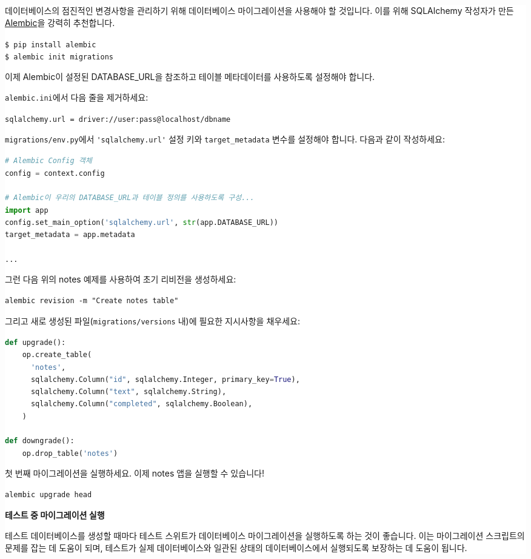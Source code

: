 데이터베이스의 점진적인 변경사항을 관리하기 위해 데이터베이스 마이그레이션을 사용해야 할 것입니다. 이를 위해 SQLAlchemy 작성자가 만든 [Alembic][alembic]을 강력히 추천합니다.

```shell
$ pip install alembic
$ alembic init migrations
```

이제 Alembic이 설정된 DATABASE_URL을 참조하고 테이블 메타데이터를 사용하도록 설정해야 합니다.

`alembic.ini`에서 다음 줄을 제거하세요:

```shell
sqlalchemy.url = driver://user:pass@localhost/dbname
```

`migrations/env.py`에서 `'sqlalchemy.url'` 설정 키와 `target_metadata` 변수를 설정해야 합니다. 다음과 같이 작성하세요:

```python
# Alembic Config 객체
config = context.config

# Alembic이 우리의 DATABASE_URL과 테이블 정의를 사용하도록 구성...
import app
config.set_main_option('sqlalchemy.url', str(app.DATABASE_URL))
target_metadata = app.metadata

...
```

그런 다음 위의 notes 예제를 사용하여 초기 리비전을 생성하세요:

```shell
alembic revision -m "Create notes table"
```

그리고 새로 생성된 파일(`migrations/versions` 내)에 필요한 지시사항을 채우세요:

```python
def upgrade():
    op.create_table(
      'notes',
      sqlalchemy.Column("id", sqlalchemy.Integer, primary_key=True),
      sqlalchemy.Column("text", sqlalchemy.String),
      sqlalchemy.Column("completed", sqlalchemy.Boolean),
    )

def downgrade():
    op.drop_table('notes')
```

첫 번째 마이그레이션을 실행하세요. 이제 notes 앱을 실행할 수 있습니다!

```shell
alembic upgrade head
```

**테스트 중 마이그레이션 실행**

테스트 데이터베이스를 생성할 때마다 테스트 스위트가 데이터베이스 마이그레이션을 실행하도록 하는 것이 좋습니다. 이는 마이그레이션 스크립트의 문제를 잡는 데 도움이 되며, 테스트가 실제 데이터베이스와 일관된 상태의 데이터베이스에서 실행되도록 보장하는 데 도움이 됩니다.


[sqlalchemy-core]: https://docs.sqlalchemy.org/en/latest/core/
[alembic]: https://alembic.sqlalchemy.org/en/latest/